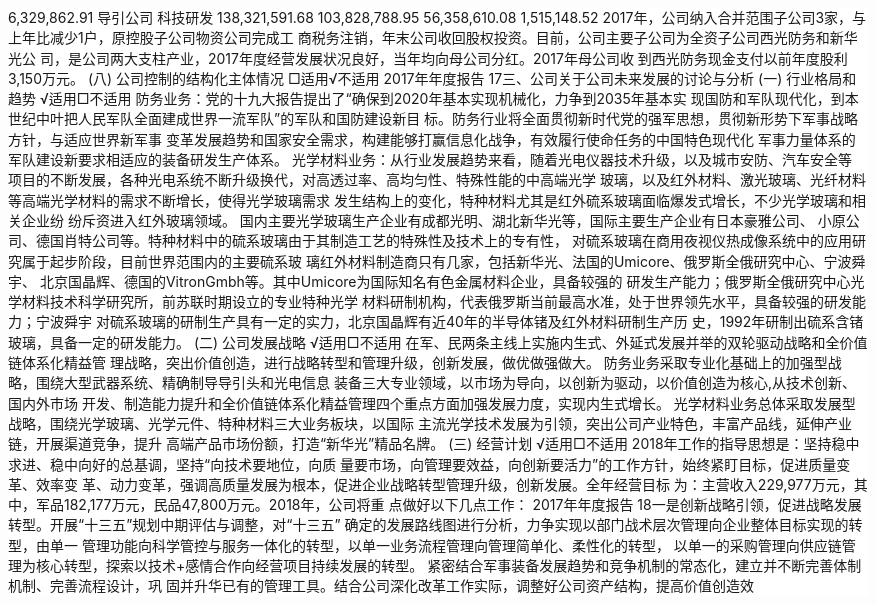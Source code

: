 6,329,862.91
导引公司
科技研发
138,321,591.68
103,828,788.95
56,358,610.08
1,515,148.52
2017年，公司纳入合并范围子公司3家，与上年比减少1户，原控股子公司物资公司完成工
商税务注销，年末公司收回股权投资。目前，公司主要子公司为全资子公司西光防务和新华光公
司，是公司两大支柱产业，2017年度经营发展状况良好，当年均向母公司分红。2017年母公司收
到西光防务现金支付以前年度股利3,150万元。
(八)
公司控制的结构化主体情况
□适用√不适用
2017年年度报告
17三、公司关于公司未来发展的讨论与分析
(一)
行业格局和趋势
√适用□不适用
防务业务：党的十九大报告提出了“确保到2020年基本实现机械化，力争到2035年基本实
现国防和军队现代化，到本世纪中叶把人民军队全面建成世界一流军队”的军队和国防建设新目
标。防务行业将全面贯彻新时代党的强军思想，贯彻新形势下军事战略方针，与适应世界新军事
变革发展趋势和国家安全需求，构建能够打赢信息化战争，有效履行使命任务的中国特色现代化
军事力量体系的军队建设新要求相适应的装备研发生产体系。
光学材料业务：从行业发展趋势来看，随着光电仪器技术升级，以及城市安防、汽车安全等
项目的不断发展，各种光电系统不断升级换代，对高透过率、高均匀性、特殊性能的中高端光学
玻璃，以及红外材料、激光玻璃、光纤材料等高端光学材料的需求不断增长，使得光学玻璃需求
发生结构上的变化，特种材料尤其是红外硫系玻璃面临爆发式增长，不少光学玻璃和相关企业纷
纷斥资进入红外玻璃领域。
国内主要光学玻璃生产企业有成都光明、湖北新华光等，国际主要生产企业有日本豪雅公司、
小原公司、德国肖特公司等。特种材料中的硫系玻璃由于其制造工艺的特殊性及技术上的专有性，
对硫系玻璃在商用夜视仪热成像系统中的应用研究属于起步阶段，目前世界范围内的主要硫系玻
璃红外材料制造商只有几家，包括新华光、法国的Umicore、俄罗斯全俄研究中心、宁波舜宇、
北京国晶辉、德国的VitronGmbh等。其中Umicore为国际知名有色金属材料企业，具备较强的
研发生产能力；俄罗斯全俄研究中心光学材料技术科学研究所，前苏联时期设立的专业特种光学
材料研制机构，代表俄罗斯当前最高水准，处于世界领先水平，具备较强的研发能力；宁波舜宇
对硫系玻璃的研制生产具有一定的实力，北京国晶辉有近40年的半导体锗及红外材料研制生产历
史，1992年研制出硫系含锗玻璃，具备一定的研发能力。
(二)
公司发展战略
√适用□不适用
在军、民两条主线上实施内生式、外延式发展并举的双轮驱动战略和全价值链体系化精益管
理战略，突出价值创造，进行战略转型和管理升级，创新发展，做优做强做大。
防务业务采取专业化基础上的加强型战略，围绕大型武器系统、精确制导导引头和光电信息
装备三大专业领域，以市场为导向，以创新为驱动，以价值创造为核心,从技术创新、国内外市场
开发、制造能力提升和全价值链体系化精益管理四个重点方面加强发展力度，实现内生式增长。
光学材料业务总体采取发展型战略，围绕光学玻璃、光学元件、特种材料三大业务板块，以国际
主流光学技术发展为引领，突出公司产业特色，丰富产品线，延伸产业链，开展渠道竞争，提升
高端产品市场份额，打造“新华光”精品名牌。
(三)
经营计划
√适用□不适用
2018年工作的指导思想是：坚持稳中求进、稳中向好的总基调，坚持“向技术要地位，向质
量要市场，向管理要效益，向创新要活力”的工作方针，始终紧盯目标，促进质量变革、效率变
革、动力变革，强调高质量发展为根本，促进企业战略转型管理升级，创新发展。全年经营目标
为：主营收入229,977万元，其中，军品182,177万元，民品47,800万元。2018年，公司将重
点做好以下几点工作：
2017年年度报告
18一是创新战略引领，促进战略发展转型。开展“十三五”规划中期评估与调整，对“十三五”
确定的发展路线图进行分析，力争实现以部门战术层次管理向企业整体目标实现的转型，由单一
管理功能向科学管控与服务一体化的转型，以单一业务流程管理向管理简单化、柔性化的转型，
以单一的采购管理向供应链管理为核心转型，探索以技术+感情合作向经营项目持续发展的转型。
紧密结合军事装备发展趋势和竞争机制的常态化，建立并不断完善体制机制、完善流程设计，巩
固并升华已有的管理工具。结合公司深化改革工作实际，调整好公司资产结构，提高价值创造效